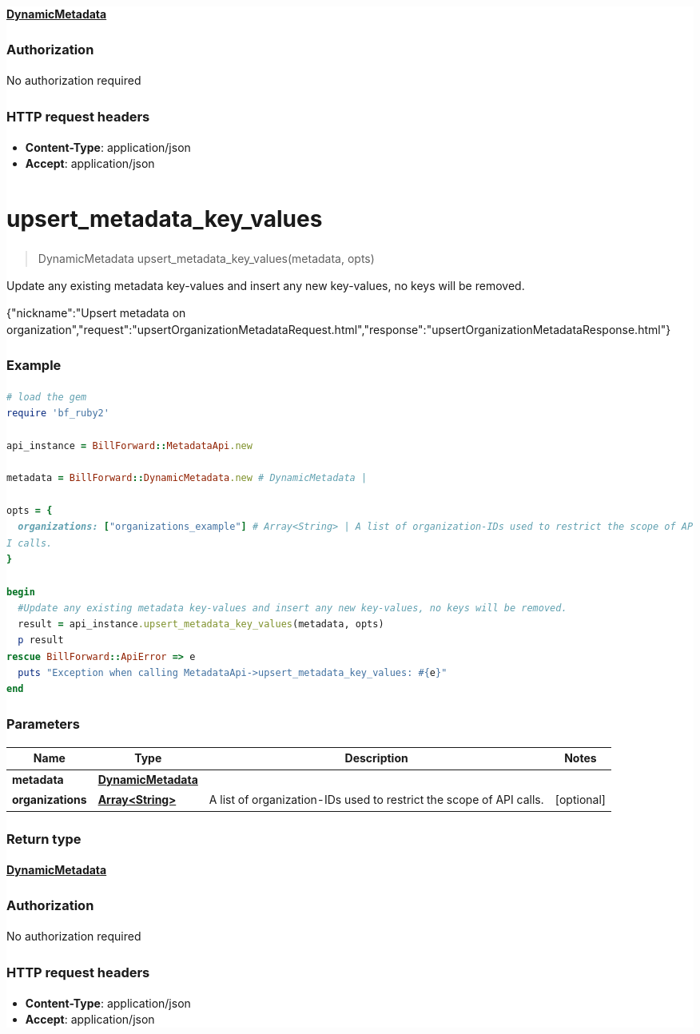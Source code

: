 [**DynamicMetadata**](DynamicMetadata.md)

### Authorization

No authorization required

### HTTP request headers

 - **Content-Type**: application/json
 - **Accept**: application/json



# **upsert_metadata_key_values**
> DynamicMetadata upsert_metadata_key_values(metadata, opts)

Update any existing metadata key-values and insert any new key-values, no keys will be removed.

{\"nickname\":\"Upsert metadata on organization\",\"request\":\"upsertOrganizationMetadataRequest.html\",\"response\":\"upsertOrganizationMetadataResponse.html\"}

### Example
```ruby
# load the gem
require 'bf_ruby2'

api_instance = BillForward::MetadataApi.new

metadata = BillForward::DynamicMetadata.new # DynamicMetadata | 

opts = { 
  organizations: ["organizations_example"] # Array<String> | A list of organization-IDs used to restrict the scope of API calls.
}

begin
  #Update any existing metadata key-values and insert any new key-values, no keys will be removed.
  result = api_instance.upsert_metadata_key_values(metadata, opts)
  p result
rescue BillForward::ApiError => e
  puts "Exception when calling MetadataApi->upsert_metadata_key_values: #{e}"
end
```

### Parameters

Name | Type | Description  | Notes
------------- | ------------- | ------------- | -------------
 **metadata** | [**DynamicMetadata**](DynamicMetadata.md)|  | 
 **organizations** | [**Array&lt;String&gt;**](String.md)| A list of organization-IDs used to restrict the scope of API calls. | [optional] 

### Return type

[**DynamicMetadata**](DynamicMetadata.md)

### Authorization

No authorization required

### HTTP request headers

 - **Content-Type**: application/json
 - **Accept**: application/json




